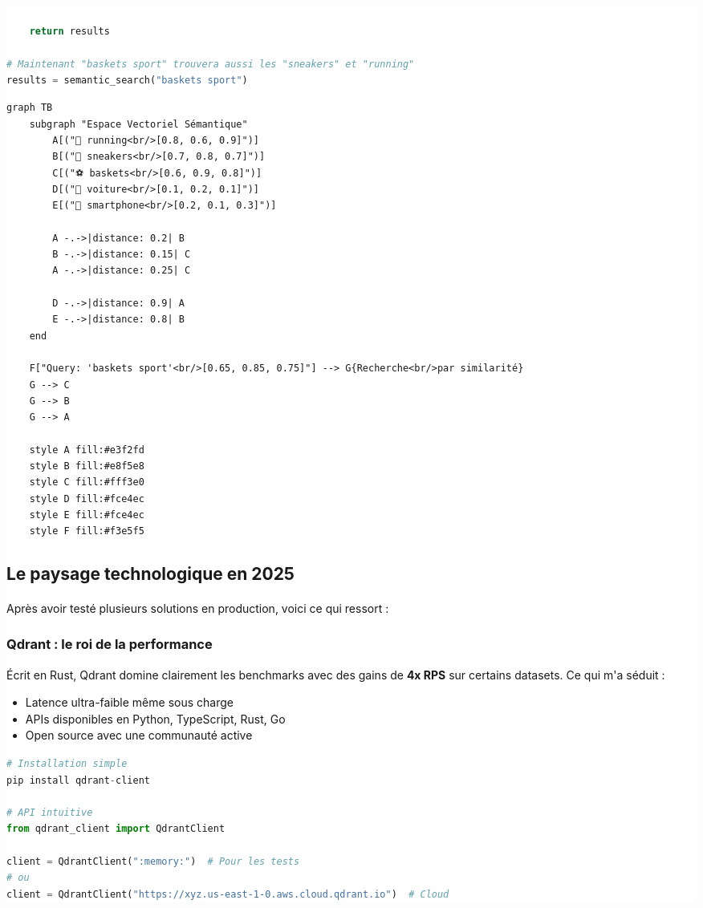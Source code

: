 ```python
    
    return results

# Maintenant "baskets sport" trouvera aussi les "sneakers" et "running"
results = semantic_search("baskets sport")
```

```mermaid
graph TB
    subgraph "Espace Vectoriel Sémantique"
        A[("🏃 running<br/>[0.8, 0.6, 0.9]")]
        B[("👟 sneakers<br/>[0.7, 0.8, 0.7]")]
        C[("⚽ baskets<br/>[0.6, 0.9, 0.8]")]
        D[("🚗 voiture<br/>[0.1, 0.2, 0.1]")]
        E[("📱 smartphone<br/>[0.2, 0.1, 0.3]")]
        
        A -.->|distance: 0.2| B
        B -.->|distance: 0.15| C
        A -.->|distance: 0.25| C
        
        D -.->|distance: 0.9| A
        E -.->|distance: 0.8| B
    end
    
    F["Query: 'baskets sport'<br/>[0.65, 0.85, 0.75]"] --> G{Recherche<br/>par similarité}
    G --> C
    G --> B
    G --> A
    
    style A fill:#e3f2fd
    style B fill:#e8f5e8
    style C fill:#fff3e0
    style D fill:#fce4ec
    style E fill:#fce4ec
    style F fill:#f3e5f5
```

## Le paysage technologique en 2025

Après avoir testé plusieurs solutions en production, voici ce qui ressort :

### Qdrant : le roi de la performance
Écrit en Rust, Qdrant domine clairement les benchmarks avec des gains de **4x RPS** sur certains datasets. Ce qui m'a séduit :
- Latence ultra-faible même sous charge
- APIs disponibles en Python, TypeScript, Rust, Go
- Open source avec une communauté active

```python
# Installation simple
pip install qdrant-client

# API intuitive
from qdrant_client import QdrantClient

client = QdrantClient(":memory:")  # Pour les tests
# ou 
client = QdrantClient("https://xyz.us-east-1-0.aws.cloud.qdrant.io")  # Cloud
```
